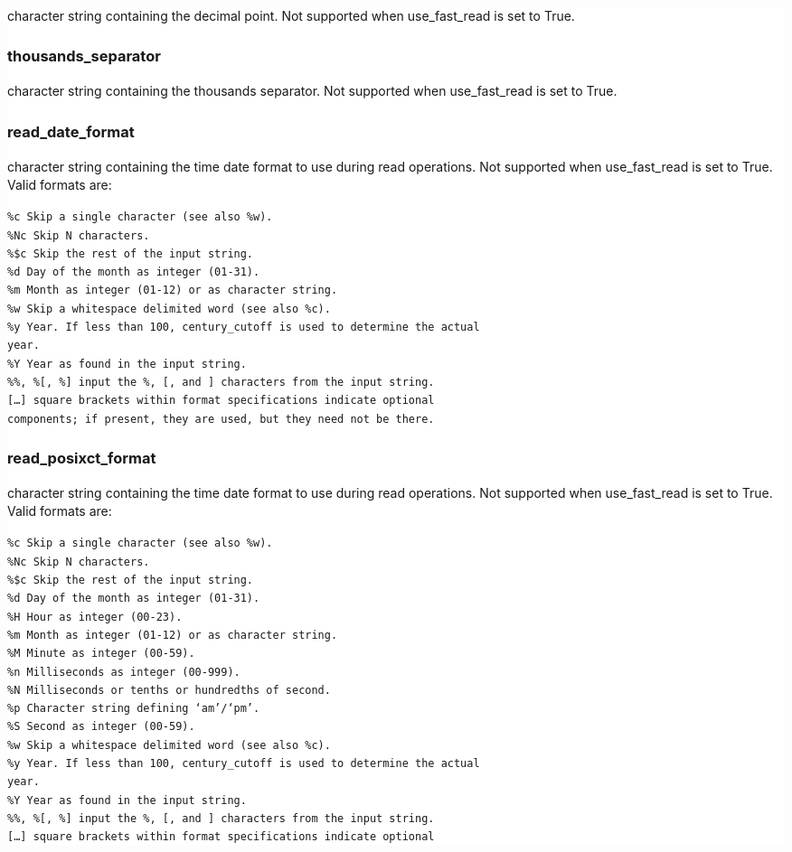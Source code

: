character string containing the decimal point. Not
supported when use_fast_read is set to True.


### thousands_separator

character string containing the thousands
separator. Not supported when use_fast_read is set to True.


### read_date_format

character string containing the time date format to
use during read operations. Not supported when use_fast_read is set to True.
Valid formats are:

    %c Skip a single character (see also %w).
    %Nc Skip N characters.
    %$c Skip the rest of the input string.
    %d Day of the month as integer (01-31).
    %m Month as integer (01-12) or as character string.
    %w Skip a whitespace delimited word (see also %c).
    %y Year. If less than 100, century_cutoff is used to determine the actual
    year.
    %Y Year as found in the input string.
    %%, %[, %] input the %, [, and ] characters from the input string.
    […] square brackets within format specifications indicate optional
    components; if present, they are used, but they need not be there.


### read_posixct_format

character string containing the time date format to
use during read operations. Not supported when use_fast_read is set to True.
Valid formats are:

    %c Skip a single character (see also %w).
    %Nc Skip N characters.
    %$c Skip the rest of the input string.
    %d Day of the month as integer (01-31).
    %H Hour as integer (00-23).
    %m Month as integer (01-12) or as character string.
    %M Minute as integer (00-59).
    %n Milliseconds as integer (00-999).
    %N Milliseconds or tenths or hundredths of second.
    %p Character string defining ‘am’/‘pm’.
    %S Second as integer (00-59).
    %w Skip a whitespace delimited word (see also %c).
    %y Year. If less than 100, century_cutoff is used to determine the actual
    year.
    %Y Year as found in the input string.
    %%, %[, %] input the %, [, and ] characters from the input string.
    […] square brackets within format specifications indicate optional
